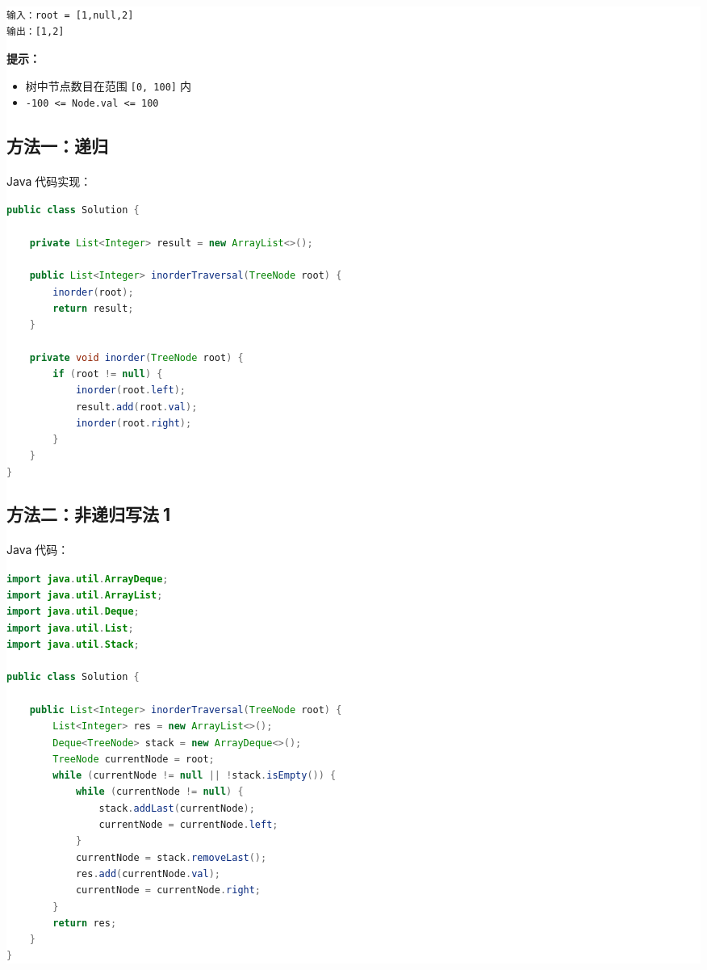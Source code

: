 ```
输入：root = [1,null,2]
输出：[1,2]
```

**提示：**

- 树中节点数目在范围 `[0, 100]` 内
- `-100 <= Node.val <= 100`

## 方法一：递归

Java 代码实现：

```java
public class Solution {

    private List<Integer> result = new ArrayList<>();

    public List<Integer> inorderTraversal(TreeNode root) {
        inorder(root);
        return result;
    }

    private void inorder(TreeNode root) {
        if (root != null) {
            inorder(root.left);
            result.add(root.val);
            inorder(root.right);
        }
    }
}
```

## 方法二：非递归写法 1 

Java 代码：

```java
import java.util.ArrayDeque;
import java.util.ArrayList;
import java.util.Deque;
import java.util.List;
import java.util.Stack;

public class Solution {

    public List<Integer> inorderTraversal(TreeNode root) {
        List<Integer> res = new ArrayList<>();
        Deque<TreeNode> stack = new ArrayDeque<>();
        TreeNode currentNode = root;
        while (currentNode != null || !stack.isEmpty()) {
            while (currentNode != null) {
                stack.addLast(currentNode);
                currentNode = currentNode.left;
            }
            currentNode = stack.removeLast();
            res.add(currentNode.val);
            currentNode = currentNode.right;
        }
        return res;
    }
}
```
